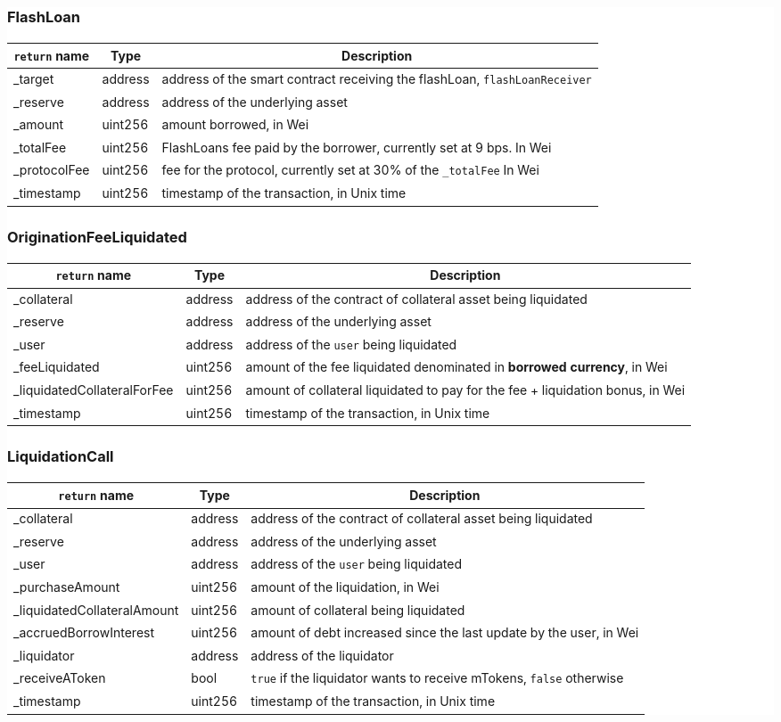 ### FlashLoan

|`return` name         |Type   |Description                                             |
|----------------------|-------|--------------------------------------------------------|
|_target               |address|address of the smart contract receiving the flashLoan, `flashLoanReceiver`|
|_reserve              |address|address of the underlying asset|
|_amount               |uint256|amount borrowed, in Wei|
|_totalFee             |uint256|FlashLoans fee paid by the borrower, currently set at 9 bps. In Wei|
|_protocolFee          |uint256|fee for the protocol, currently set at 30% of the `_totalFee` In Wei|
|_timestamp            |uint256|timestamp of the transaction, in Unix time|

### OriginationFeeLiquidated

|`return` name              |Type   |Description                                             |
|---------------------------|-------|--------------------------------------------------------|
|_collateral                |address|address of the contract of collateral asset being liquidated|
|_reserve                   |address|address of the underlying asset|
|_user                      |address|address of the `user` being liquidated|
|_feeLiquidated             |uint256|amount of the fee liquidated denominated in **borrowed currency**, in Wei|
|_liquidatedCollateralForFee|uint256|amount of collateral liquidated to pay for the fee + liquidation bonus, in Wei|
|_timestamp                 |uint256|timestamp of the transaction, in Unix time|

### LiquidationCall

|`return` name              |Type   |Description                                             |
|---------------------------|-------|--------------------------------------------------------|
|_collateral                |address|address of the contract of collateral asset being liquidated|
|_reserve                   |address|address of the underlying asset|
|_user                      |address|address of the `user` being liquidated|
|_purchaseAmount            |uint256|amount of the liquidation, in Wei|
|_liquidatedCollateralAmount|uint256|amount of collateral being liquidated|
|_accruedBorrowInterest     |uint256|amount of debt increased since the last update by the user, in Wei|
|_liquidator                |address|address of the liquidator|
|_receiveAToken             |bool   |`true` if the liquidator wants to receive mTokens, `false` otherwise|
|_timestamp                 |uint256|timestamp of the transaction, in Unix time|
